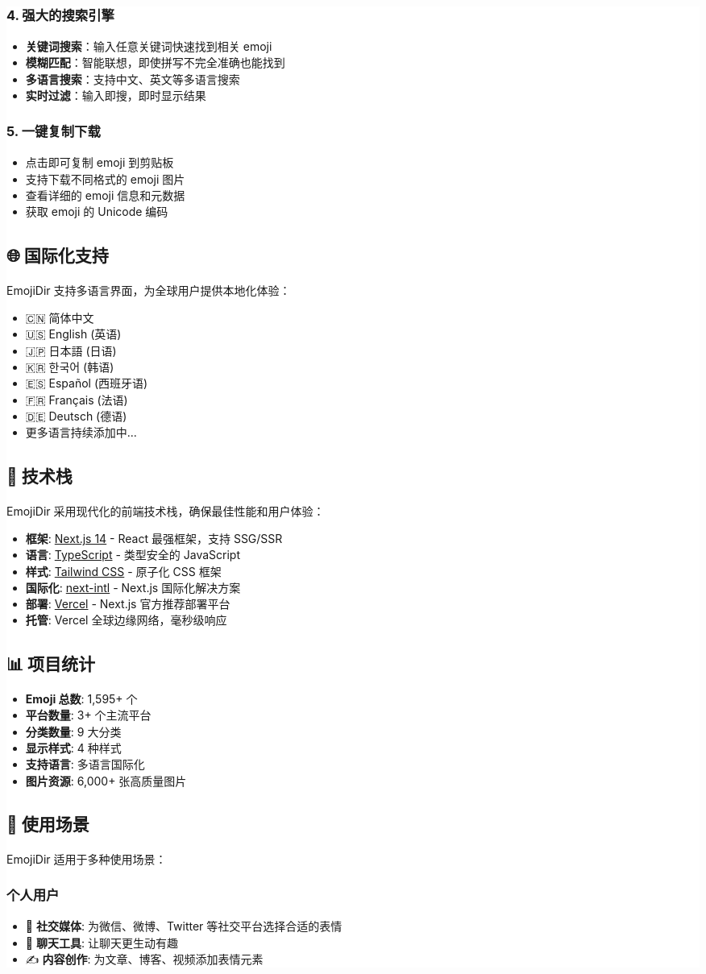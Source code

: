 ### 4. 强大的搜索引擎

- **关键词搜索**：输入任意关键词快速找到相关 emoji
- **模糊匹配**：智能联想，即使拼写不完全准确也能找到
- **多语言搜索**：支持中文、英文等多语言搜索
- **实时过滤**：输入即搜，即时显示结果

### 5. 一键复制下载

- 点击即可复制 emoji 到剪贴板
- 支持下载不同格式的 emoji 图片
- 查看详细的 emoji 信息和元数据
- 获取 emoji 的 Unicode 编码

## 🌐 国际化支持

EmojiDir 支持多语言界面，为全球用户提供本地化体验：

- 🇨🇳 简体中文
- 🇺🇸 English (英语)
- 🇯🇵 日本語 (日语)
- 🇰🇷 한국어 (韩语)
- 🇪🇸 Español (西班牙语)
- 🇫🇷 Français (法语)
- 🇩🇪 Deutsch (德语)
- 更多语言持续添加中...

## 🚀 技术栈

EmojiDir 采用现代化的前端技术栈，确保最佳性能和用户体验：

- **框架**: [Next.js 14](https://nextjs.org/) - React 最强框架，支持 SSG/SSR
- **语言**: [TypeScript](https://www.typescriptlang.org/) - 类型安全的 JavaScript
- **样式**: [Tailwind CSS](https://tailwindcss.com/) - 原子化 CSS 框架
- **国际化**: [next-intl](https://next-intl-docs.vercel.app/) - Next.js 国际化解决方案
- **部署**: [Vercel](https://vercel.com/) - Next.js 官方推荐部署平台
- **托管**: Vercel 全球边缘网络，毫秒级响应

## 📊 项目统计

- **Emoji 总数**: 1,595+ 个
- **平台数量**: 3+ 个主流平台
- **分类数量**: 9 大分类
- **显示样式**: 4 种样式
- **支持语言**: 多语言国际化
- **图片资源**: 6,000+ 张高质量图片

## 🎨 使用场景

EmojiDir 适用于多种使用场景：

### 个人用户
- 📱 **社交媒体**: 为微信、微博、Twitter 等社交平台选择合适的表情
- 💬 **聊天工具**: 让聊天更生动有趣
- ✍️ **内容创作**: 为文章、博客、视频添加表情元素
